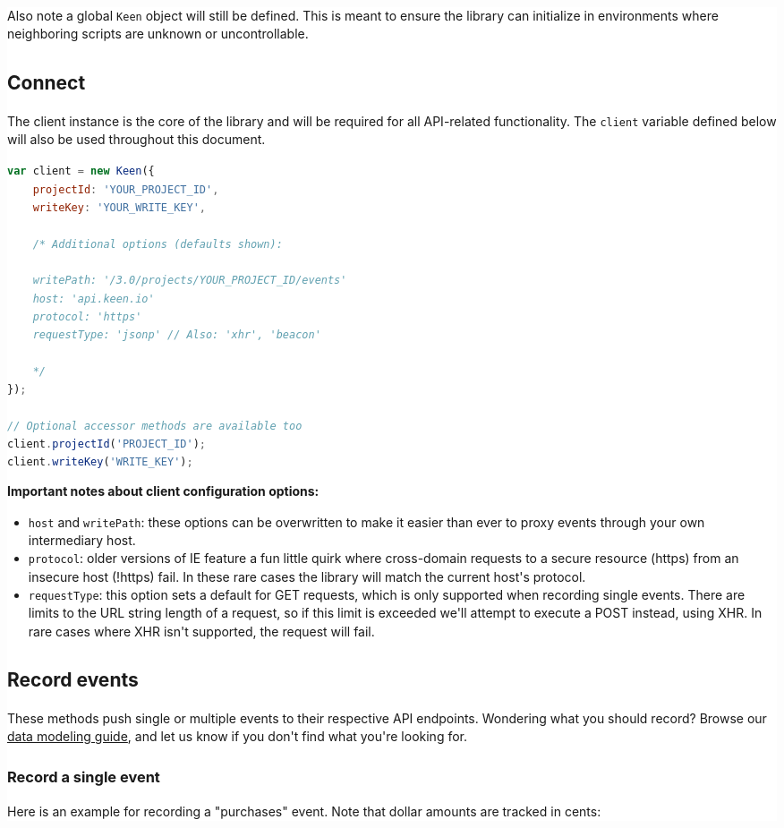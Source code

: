 Also note a global `Keen` object will still be defined. This is meant to ensure the library can initialize in environments where neighboring scripts are unknown or uncontrollable.


## Connect

The client instance is the core of the library and will be required for all API-related functionality. The `client` variable defined below will also be used throughout this document.

```javascript
var client = new Keen({
	projectId: 'YOUR_PROJECT_ID',
	writeKey: 'YOUR_WRITE_KEY',

	/* Additional options (defaults shown):

	writePath: '/3.0/projects/YOUR_PROJECT_ID/events'
	host: 'api.keen.io'
	protocol: 'https'
	requestType: 'jsonp' // Also: 'xhr', 'beacon'

	*/
});

// Optional accessor methods are available too
client.projectId('PROJECT_ID');
client.writeKey('WRITE_KEY');
```

**Important notes about client configuration options:**

* `host` and `writePath`: these options can be overwritten to make it easier than ever to proxy events through your own intermediary host.
* `protocol`: older versions of IE feature a fun little quirk where cross-domain requests to a secure resource (https) from an insecure host (!https) fail. In these rare cases the library will match the current host's protocol.
* `requestType`: this option sets a default for GET requests, which is only supported when recording single events. There are limits to the URL string length of a request, so if this limit is exceeded we'll attempt to execute a POST instead, using XHR. In rare cases where XHR isn't supported, the request will fail.




## Record events

These methods push single or multiple events to their respective API endpoints. Wondering what you should record? Browse our [data modeling guide](https://keen.io/guides/data-modeling-guide/), and let us know if you don't find what you're looking for.

### Record a single event

Here is an example for recording a "purchases" event. Note that dollar amounts are tracked in cents:
